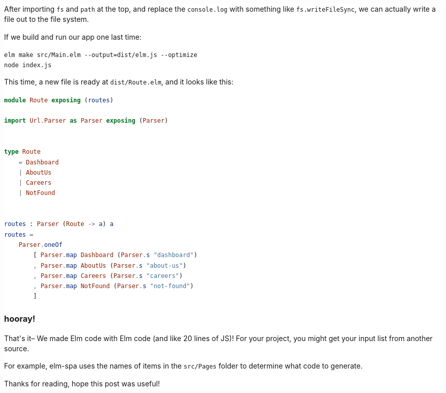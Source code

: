 After importing `fs` and `path` at the top, and replace the `console.log` with something like `fs.writeFileSync`, we can actually write a file out to the file system.

If we build and run our app one last time:

```
elm make src/Main.elm --output=dist/elm.js --optimize
node index.js
```

This time, a new file is ready at `dist/Route.elm`, and it looks like this:

```elm
module Route exposing (routes)

import Url.Parser as Parser exposing (Parser)


type Route
    = Dashboard
    | AboutUs
    | Careers
    | NotFound


routes : Parser (Route -> a) a
routes =
    Parser.oneOf
        [ Parser.map Dashboard (Parser.s "dashboard")
        , Parser.map AboutUs (Parser.s "about-us")
        , Parser.map Careers (Parser.s "careers")
        , Parser.map NotFound (Parser.s "not-found")
        ]
```

### hooray!

That's it– We made Elm code with Elm code (and like 20 lines of JS)! For your project, you might get your input list from another source.

For example, elm-spa uses the names of items in the `src/Pages` folder to determine what code to generate.

Thanks for reading, hope this post was useful!